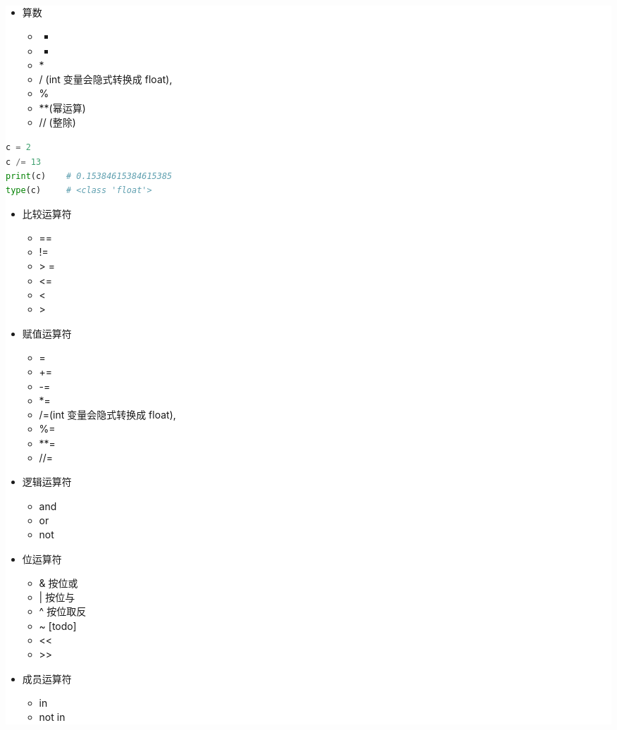 -   算数

    -   +
    -   -
    -   \*
    -   / (int 变量会隐式转换成 float),
    -   %
    -   \*\*(幂运算)
    -   // (整除)

```python
c = 2
c /= 13
print(c)    # 0.15384615384615385
type(c)     # <class 'float'>
```

-   比较运算符

    -   ==
    -   !=
    -   \> =
    -   <=
    -   <
    -   \>

-   赋值运算符

    -   =
    -   +=
    -   -=
    -   \*=
    -   /=(int 变量会隐式转换成 float),
    -   %=
    -   \*\*=
    -   //=

-   逻辑运算符

    -   and
    -   or
    -   not

-   位运算符

    -   & 按位或
    -   | 按位与
    -   ^ 按位取反
    -   ~ [todo]
    -   <<
    -   \>\>

-   成员运算符

    -   in
    -   not in
